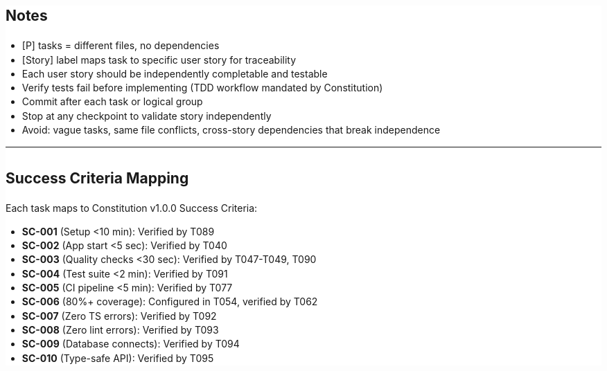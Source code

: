 
## Notes

- [P] tasks = different files, no dependencies
- [Story] label maps task to specific user story for traceability
- Each user story should be independently completable and testable
- Verify tests fail before implementing (TDD workflow mandated by Constitution)
- Commit after each task or logical group
- Stop at any checkpoint to validate story independently
- Avoid: vague tasks, same file conflicts, cross-story dependencies that break independence

---

## Success Criteria Mapping

Each task maps to Constitution v1.0.0 Success Criteria:

- **SC-001** (Setup <10 min): Verified by T089
- **SC-002** (App start <5 sec): Verified by T040
- **SC-003** (Quality checks <30 sec): Verified by T047-T049, T090
- **SC-004** (Test suite <2 min): Verified by T091
- **SC-005** (CI pipeline <5 min): Verified by T077
- **SC-006** (80%+ coverage): Configured in T054, verified by T062
- **SC-007** (Zero TS errors): Verified by T092
- **SC-008** (Zero lint errors): Verified by T093
- **SC-009** (Database connects): Verified by T094
- **SC-010** (Type-safe API): Verified by T095






